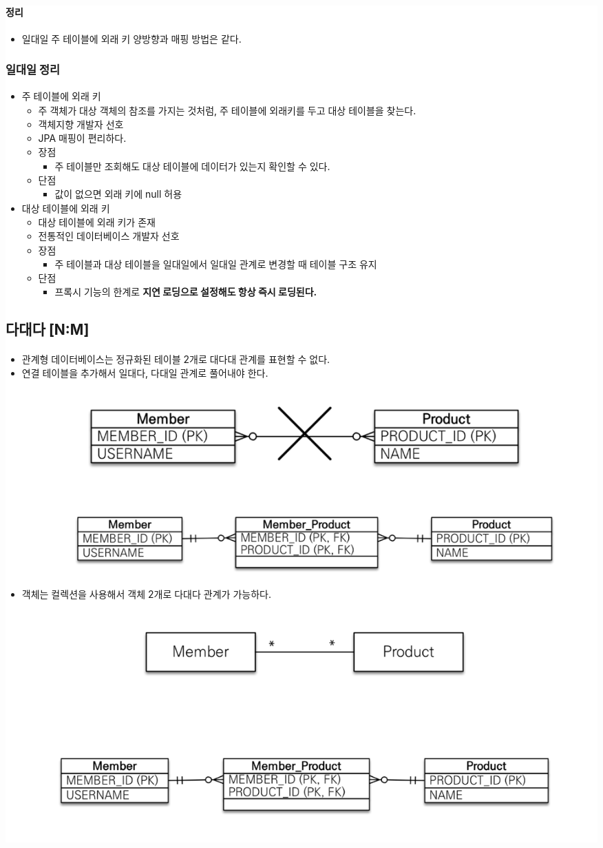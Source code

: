 #### 정리
- 일대일 주 테이블에 외래 키 양방향과 매핑 방법은 같다.

### 일대일 정리
- 주 테이블에 외래 키
  - 주 객체가 대상 객체의 참조를 가지는 것처럼, 주 테이블에 외래키를 두고 대상 테이블을 찾는다.
  - 객체지향 개발자 선호
  - JPA 매핑이 편리하다.
  - 장점
    - 주 테이블만 조회해도 대상 테이블에 데이터가 있는지 확인할 수 있다.
  - 단점
    - 값이 없으면 외래 키에 null 허용
- 대상 테이블에 외래 키
  - 대상 테이블에 외래 키가 존재
  - 전통적인 데이터베이스 개발자 선호
  - 장점
    - 주 테이블과 대상 테이블을 일대일에서 일대일 관계로 변경할 때 테이블 구조 유지
  - 단점
    - 프록시 기능의 한계로 **지연 로딩으로 설정해도 항상 즉시 로딩된다.**
## 다대다 [N:M]
- 관계형 데이터베이스는 정규화된 테이블 2개로 대다대 관계를 표현할 수 없다.
- 연결 테이블을 추가해서 일대다, 다대일 관계로 풀어내야 한다.  
![다대다.png](imgs%2Fch06%7E08%2F%EB%8B%A4%EB%8C%80%EB%8B%A4.png)
- 객체는 컬렉션을 사용해서 객체 2개로 다대다 관계가 가능하다.    
![다대다 2.png](imgs%2Fch06%7E08%2F%EB%8B%A4%EB%8C%80%EB%8B%A4%202.png)
